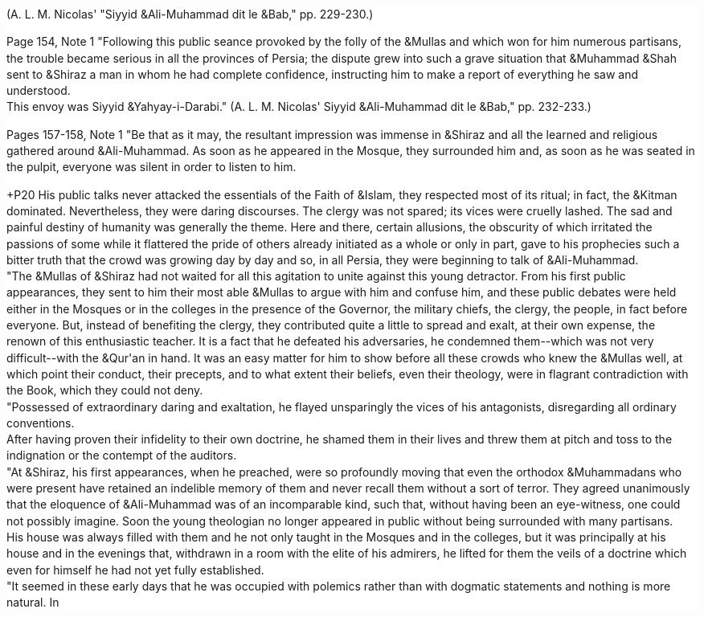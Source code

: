 (A. L. M. Nicolas' "Siyyid &amp;Ali-Muhammad dit le &amp;Bab," pp. 229-230.)  
 
Page 154, Note 1 
     "Following this public seance provoked by the folly of the &amp;Mullas and 
which won for him numerous partisans, the trouble became serious in all 
the provinces of Persia; the dispute grew into such a grave situation that 
&amp;Muhammad &amp;Shah sent to &amp;Shiraz a man in whom he had complete confidence, 
instructing him to make a report of everything he saw and understood.  
This envoy was Siyyid &amp;Yahyay-i-Darabi."  (A. L. M. Nicolas' 
Siyyid &amp;Ali-Muhammad dit le &amp;Bab," pp. 232-233.)  
 
Pages 157-158, Note 1 
     "Be that as it may, the resultant impression was immense in &amp;Shiraz 
and all the learned and religious gathered around &amp;Ali-Muhammad.  As 
soon as he appeared in the Mosque, they surrounded him and, as soon as 
he was seated in the pulpit, everyone was silent in order to listen to him.  
 
 
+P20 
His public talks never attacked the essentials of the Faith of &amp;Islam, they 
respected most of its ritual; in fact, the &amp;Kitman dominated.  Nevertheless, 
they were daring discourses.  The clergy was not spared; its vices were 
cruelly lashed.  The sad and painful destiny of humanity was generally 
the theme.  Here and there, certain allusions, the obscurity of which 
irritated the passions of some while it flattered the pride of others already 
initiated as a whole or only in part, gave to his prophecies such a bitter 
truth that the crowd was growing day by day and so, in all Persia, they were 
beginning to talk of &amp;Ali-Muhammad.  
     "The &amp;Mullas of &amp;Shiraz had not waited for all this agitation to unite 
against this young detractor.  From his first public appearances, they sent 
to him their most able &amp;Mullas to argue with him and confuse him, and these 
public debates were held either in the Mosques or in the colleges in the 
presence of the Governor, the military chiefs, the clergy, the people, in fact 
before everyone.  But, instead of benefiting the clergy, they contributed 
quite a little to spread and exalt, at their own expense, the renown of this 
enthusiastic teacher.  It is a fact that he defeated his adversaries, he 
condemned them--which was not very difficult--with the &amp;Qur'an in hand.  It 
was an easy matter for him to show before all these crowds who knew the 
&amp;Mullas well, at which point their conduct, their precepts, and to what 
extent their beliefs, even their theology, were in flagrant contradiction with 
the Book, which they could not deny.  
     "Possessed of extraordinary daring and exaltation, he flayed unsparingly 
the vices of his antagonists, disregarding all ordinary conventions.  
After having proven their infidelity to their own doctrine, he shamed them 
in their lives and threw them at pitch and toss to the indignation or the 
contempt of the auditors.  
     "At &amp;Shiraz, his first appearances, when he preached, were so profoundly 
moving that even the orthodox &amp;Muhammadans who were present have 
retained an indelible memory of them and never recall them without a sort 
of terror.  They agreed unanimously that the eloquence of &amp;Ali-Muhammad 
was of an incomparable kind, such that, without having been an eye-witness, 
one could not possibly imagine.  Soon the young theologian no 
longer appeared in public without being surrounded with many partisans.  
His house was always filled with them and he not only taught in the 
Mosques and in the colleges, but it was principally at his house and in the 
evenings that, withdrawn in a room with the elite of his admirers, he lifted 
for them the veils of a doctrine which even for himself he had not yet fully 
established.  
     "It seemed in these early days that he was occupied with polemics 
rather than with dogmatic statements and nothing is more natural.  In 
 